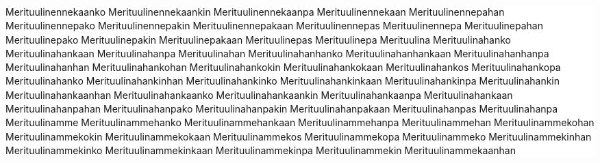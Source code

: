 Merituulinennekaanko
Merituulinennekaankin
Merituulinennekaanpa
Merituulinennekaan
Merituulinennepahan
Merituulinennepako
Merituulinennepakin
Merituulinennepakaan
Merituulinennepas
Merituulinennepa
Merituulinepahan
Merituulinepako
Merituulinepakin
Merituulinepakaan
Merituulinepas
Merituulinepa
Merituulina
Merituulinahanko
Merituulinahankaan
Merituulinahanpa
Merituulinahan
Merituulinahanhanko
Merituulinahanhankaan
Merituulinahanhanpa
Merituulinahanhan
Merituulinahankohan
Merituulinahankokin
Merituulinahankokaan
Merituulinahankos
Merituulinahankopa
Merituulinahanko
Merituulinahankinhan
Merituulinahankinko
Merituulinahankinkaan
Merituulinahankinpa
Merituulinahankin
Merituulinahankaanhan
Merituulinahankaanko
Merituulinahankaankin
Merituulinahankaanpa
Merituulinahankaan
Merituulinahanpahan
Merituulinahanpako
Merituulinahanpakin
Merituulinahanpakaan
Merituulinahanpas
Merituulinahanpa
Merituulinamme
Merituulinammehanko
Merituulinammehankaan
Merituulinammehanpa
Merituulinammehan
Merituulinammekohan
Merituulinammekokin
Merituulinammekokaan
Merituulinammekos
Merituulinammekopa
Merituulinammeko
Merituulinammekinhan
Merituulinammekinko
Merituulinammekinkaan
Merituulinammekinpa
Merituulinammekin
Merituulinammekaanhan